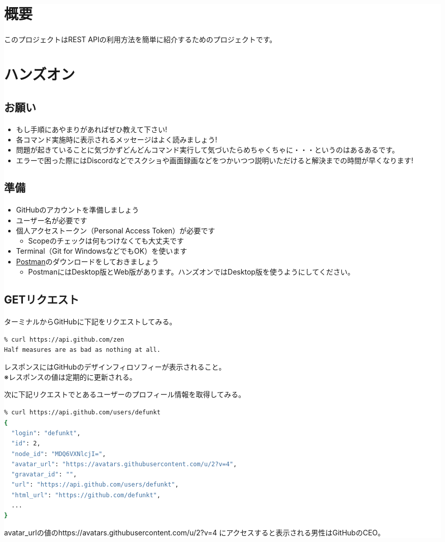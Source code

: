 # 概要
このプロジェクトはREST APIの利用方法を簡単に紹介するためのプロジェクトです。

# ハンズオン

## お願い

- もし手順にあやまりがあればぜひ教えて下さい!
- 各コマンド実施時に表示されるメッセージはよく読みましょう!
- 問題が起きていることに気づかずどんどんコマンド実行して気づいたらめちゃくちゃに・・・というのはあるあるです。
- エラーで困った際にはDiscordなどでスクショや画面録画などをつかいつつ説明いただけると解決までの時間が早くなります!

## 準備

- GitHubのアカウントを準備しましょう
- ユーザー名が必要です
- 個人アクセストークン（Personal Access Token）が必要です
  - Scopeのチェックは何もつけなくても大丈夫です
- Terminal（Git for WindowsなどでもOK）を使います
- [Postman](https://www.postman.com/downloads/)のダウンロードをしておきましょう
  - PostmanにはDesktop版とWeb版があります。ハンズオンではDesktop版を使うようにしてください。

## GETリクエスト

ターミナルからGitHubに下記をリクエストしてみる。  
```bash
% curl https://api.github.com/zen
Half measures are as bad as nothing at all.
```

レスポンスにはGitHubのデザインフィロソフィーが表示されること。  
※レスポンスの値は定期的に更新される。  

次に下記リクエストでとあるユーザーのプロフィール情報を取得してみる。  
```bash
% curl https://api.github.com/users/defunkt
{
  "login": "defunkt",
  "id": 2,
  "node_id": "MDQ6VXNlcjI=",
  "avatar_url": "https://avatars.githubusercontent.com/u/2?v=4",
  "gravatar_id": "",
  "url": "https://api.github.com/users/defunkt",
  "html_url": "https://github.com/defunkt",
  ...
}
```

avatar_urlの値のhttps://avatars.githubusercontent.com/u/2?v=4 にアクセスすると表示される男性はGitHubのCEO。  
